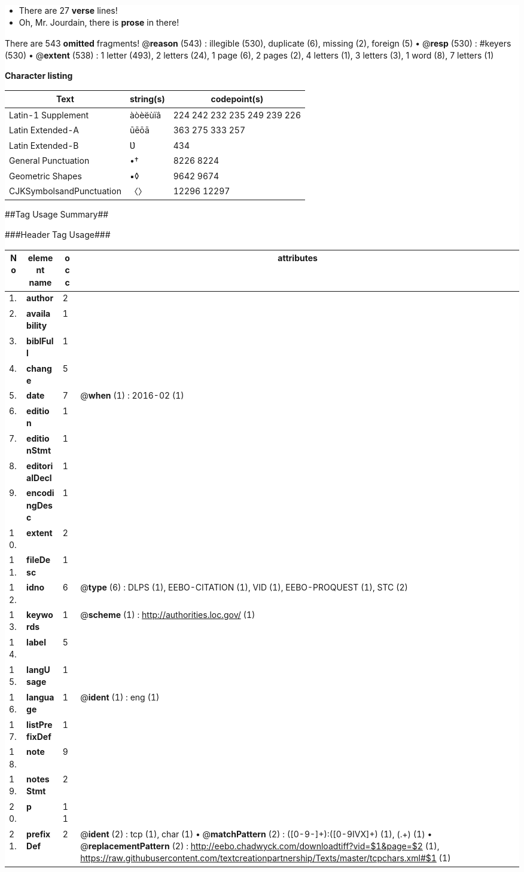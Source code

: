   * There are 27 **verse** lines!
  * Oh, Mr. Jourdain, there is **prose** in there!

There are 543 **omitted** fragments! 
 @__reason__ (543) : illegible (530), duplicate (6), missing (2), foreign (5)  •  @__resp__ (530) : #keyers (530)  •  @__extent__ (538) : 1 letter (493), 2 letters (24), 1 page (6), 2 pages (2), 4 letters (1), 3 letters (3), 1 word (8), 7 letters (1)

**Character listing**


|Text|string(s)|codepoint(s)|
|---|---|---|
|Latin-1 Supplement|àòèëùïâ|224 242 232 235 249 239 226|
|Latin Extended-A|ūēōā|363 275 333 257|
|Latin Extended-B|Ʋ|434|
|General Punctuation|•†|8226 8224|
|Geometric Shapes|▪◊|9642 9674|
|CJKSymbolsandPunctuation|〈〉|12296 12297|

##Tag Usage Summary##

###Header Tag Usage###

|No|element name|occ|attributes|
|---|---|---|---|
|1.|__author__|2||
|2.|__availability__|1||
|3.|__biblFull__|1||
|4.|__change__|5||
|5.|__date__|7| @__when__ (1) : 2016-02 (1)|
|6.|__edition__|1||
|7.|__editionStmt__|1||
|8.|__editorialDecl__|1||
|9.|__encodingDesc__|1||
|10.|__extent__|2||
|11.|__fileDesc__|1||
|12.|__idno__|6| @__type__ (6) : DLPS (1), EEBO-CITATION (1), VID (1), EEBO-PROQUEST (1), STC (2)|
|13.|__keywords__|1| @__scheme__ (1) : http://authorities.loc.gov/ (1)|
|14.|__label__|5||
|15.|__langUsage__|1||
|16.|__language__|1| @__ident__ (1) : eng (1)|
|17.|__listPrefixDef__|1||
|18.|__note__|9||
|19.|__notesStmt__|2||
|20.|__p__|11||
|21.|__prefixDef__|2| @__ident__ (2) : tcp (1), char (1)  •  @__matchPattern__ (2) : ([0-9\-]+):([0-9IVX]+) (1), (.+) (1)  •  @__replacementPattern__ (2) : http://eebo.chadwyck.com/downloadtiff?vid=$1&page=$2 (1), https://raw.githubusercontent.com/textcreationpartnership/Texts/master/tcpchars.xml#$1 (1)|